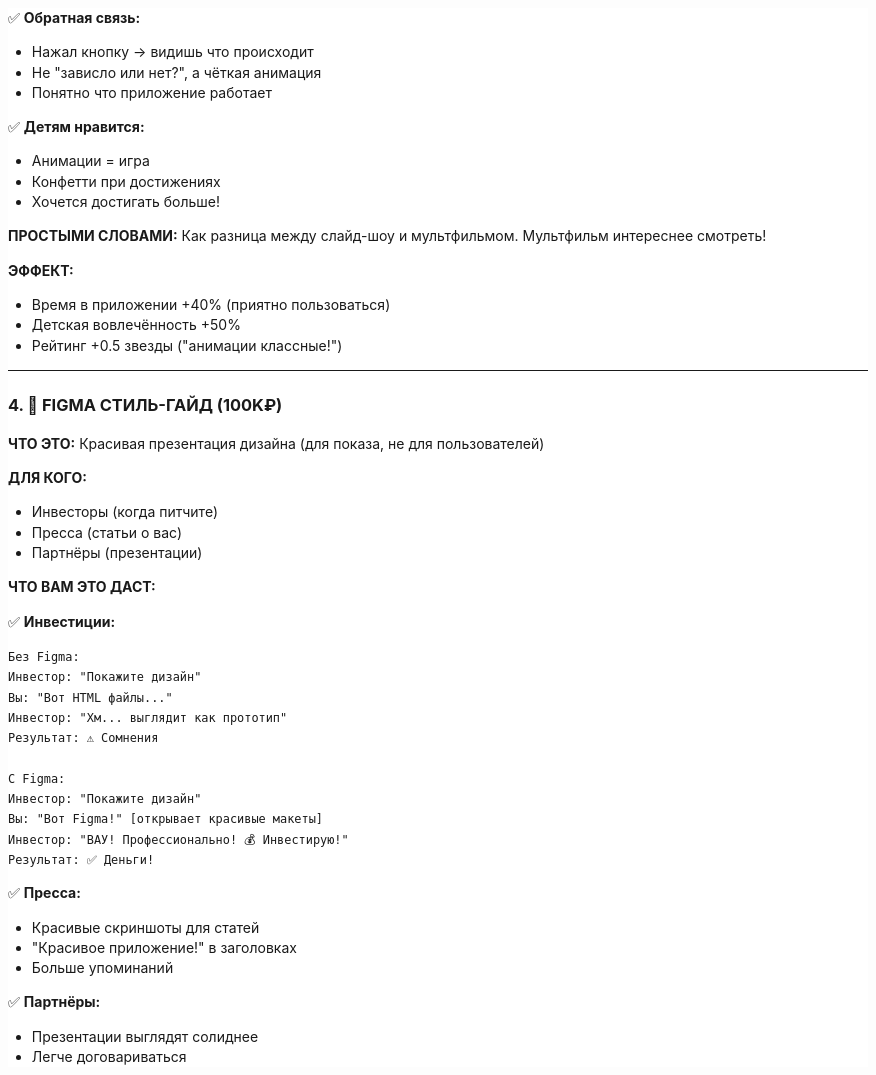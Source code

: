 ✅ **Обратная связь:**
- Нажал кнопку → видишь что происходит
- Не "зависло или нет?", а чёткая анимация
- Понятно что приложение работает

✅ **Детям нравится:**
- Анимации = игра
- Конфетти при достижениях
- Хочется достигать больше!

**ПРОСТЫМИ СЛОВАМИ:**
Как разница между слайд-шоу и мультфильмом.
Мультфильм интереснее смотреть!

**ЭФФЕКТ:**
- Время в приложении +40% (приятно пользоваться)
- Детская вовлечённость +50%
- Рейтинг +0.5 звезды ("анимации классные!")

---

### **4. 📐 FIGMA СТИЛЬ-ГАЙД (100K₽)**

**ЧТО ЭТО:**
Красивая презентация дизайна (для показа, не для пользователей)

**ДЛЯ КОГО:**
- Инвесторы (когда питчите)
- Пресса (статьи о вас)
- Партнёры (презентации)

**ЧТО ВАМ ЭТО ДАСТ:**

✅ **Инвестиции:**
```
Без Figma:
Инвестор: "Покажите дизайн"
Вы: "Вот HTML файлы..."
Инвестор: "Хм... выглядит как прототип"
Результат: ⚠️ Сомнения

С Figma:
Инвестор: "Покажите дизайн"
Вы: "Вот Figma!" [открывает красивые макеты]
Инвестор: "ВАУ! Профессионально! 💰 Инвестирую!"
Результат: ✅ Деньги!
```

✅ **Пресса:**
- Красивые скриншоты для статей
- "Красивое приложение!" в заголовках
- Больше упоминаний

✅ **Партнёры:**
- Презентации выглядят солиднее
- Легче договариваться
